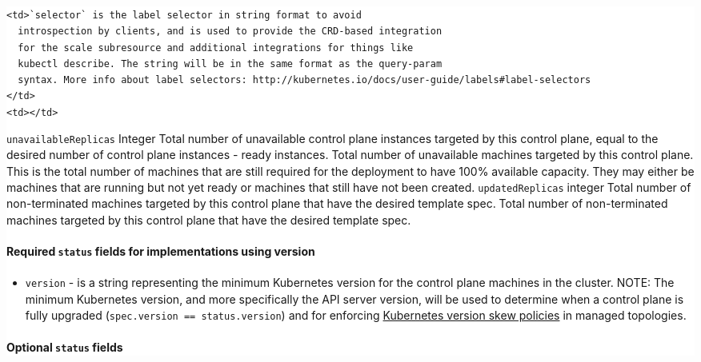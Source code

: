     <td>`selector` is the label selector in string format to avoid
      introspection by clients, and is used to provide the CRD-based integration
      for the scale subresource and additional integrations for things like
      kubectl describe. The string will be in the same format as the query-param
      syntax. More info about label selectors: http://kubernetes.io/docs/user-guide/labels#label-selectors
    </td>
    <td></td>
  </tr>
  <tr>
    <td><code>unavailableReplicas</code></td>
    <td>Integer</td>
    <td>
      Total number of unavailable control plane instances targeted by this control plane, equal
      to the desired number of control plane instances - ready instances.
    </td>
    <td>
      Total number of unavailable machines targeted by this control
      plane. This is the total number of machines that are still required
      for the deployment to have 100% available capacity. They may either
      be machines that are running but not yet ready or machines that still
      have not been created.
    </td>
  </tr>
  <tr>
    <td>
      <code>updatedReplicas</code>
    </td>
    <td>integer</td>
    <td>
      Total number of non-terminated machines targeted by this
      control plane that have the desired template spec.
    </td>
    <td>
      Total number of non-terminated machines targeted by this
      control plane that have the desired template spec.
    </td>
  </tr>
</table>

#### Required `status` fields for implementations using version

* `version` - is a string representing the minimum Kubernetes version for the
  control plane machines in the cluster.
  NOTE: The minimum Kubernetes version, and more specifically the API server
  version, will be used to determine when a control plane is fully upgraded
  (`spec.version == status.version`) and for enforcing [Kubernetes version
  skew policies](https://kubernetes.io/releases/version-skew-policy/) in managed topologies.
  
#### Optional `status` fields
